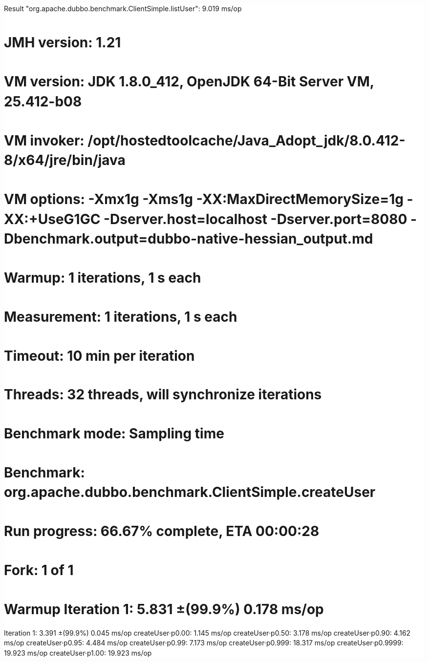 
Result "org.apache.dubbo.benchmark.ClientSimple.listUser":
  9.019 ms/op


# JMH version: 1.21
# VM version: JDK 1.8.0_412, OpenJDK 64-Bit Server VM, 25.412-b08
# VM invoker: /opt/hostedtoolcache/Java_Adopt_jdk/8.0.412-8/x64/jre/bin/java
# VM options: -Xmx1g -Xms1g -XX:MaxDirectMemorySize=1g -XX:+UseG1GC -Dserver.host=localhost -Dserver.port=8080 -Dbenchmark.output=dubbo-native-hessian_output.md
# Warmup: 1 iterations, 1 s each
# Measurement: 1 iterations, 1 s each
# Timeout: 10 min per iteration
# Threads: 32 threads, will synchronize iterations
# Benchmark mode: Sampling time
# Benchmark: org.apache.dubbo.benchmark.ClientSimple.createUser

# Run progress: 66.67% complete, ETA 00:00:28
# Fork: 1 of 1
# Warmup Iteration   1: 5.831 ±(99.9%) 0.178 ms/op
Iteration   1: 3.391 ±(99.9%) 0.045 ms/op
                 createUser·p0.00:   1.145 ms/op
                 createUser·p0.50:   3.178 ms/op
                 createUser·p0.90:   4.162 ms/op
                 createUser·p0.95:   4.484 ms/op
                 createUser·p0.99:   7.173 ms/op
                 createUser·p0.999:  18.317 ms/op
                 createUser·p0.9999: 19.923 ms/op
                 createUser·p1.00:   19.923 ms/op
